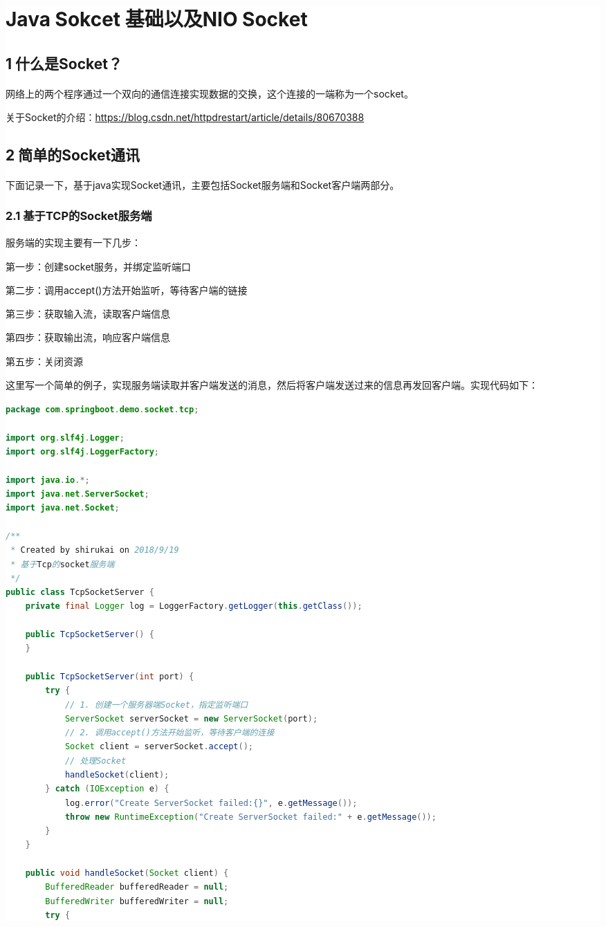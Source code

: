 # Java Sokcet 基础以及NIO Socket

## 1 什么是Socket？

网络上的两个程序通过一个双向的通信连接实现数据的交换，这个连接的一端称为一个socket。

关于Socket的介绍：https://blog.csdn.net/httpdrestart/article/details/80670388

## 2 简单的Socket通讯

下面记录一下，基于java实现Socket通讯，主要包括Socket服务端和Socket客户端两部分。

### 2.1 基于TCP的Socket服务端

服务端的实现主要有一下几步：

第一步：创建socket服务，并绑定监听端口

第二步：调用accept()方法开始监听，等待客户端的链接

第三步：获取输入流，读取客户端信息

第四步：获取输出流，响应客户端信息

第五步：关闭资源

这里写一个简单的例子，实现服务端读取并客户端发送的消息，然后将客户端发送过来的信息再发回客户端。实现代码如下：

```java
package com.springboot.demo.socket.tcp;

import org.slf4j.Logger;
import org.slf4j.LoggerFactory;

import java.io.*;
import java.net.ServerSocket;
import java.net.Socket;

/**
 * Created by shirukai on 2018/9/19
 * 基于Tcp的socket服务端
 */
public class TcpSocketServer {
    private final Logger log = LoggerFactory.getLogger(this.getClass());

    public TcpSocketServer() {
    }

    public TcpSocketServer(int port) {
        try {
            // 1. 创建一个服务器端Socket，指定监听端口
            ServerSocket serverSocket = new ServerSocket(port);
            // 2. 调用accept()方法开始监听，等待客户端的连接
            Socket client = serverSocket.accept();
            // 处理Socket
            handleSocket(client);
        } catch (IOException e) {
            log.error("Create ServerSocket failed:{}", e.getMessage());
            throw new RuntimeException("Create ServerSocket failed:" + e.getMessage());
        }
    }

    public void handleSocket(Socket client) {
        BufferedReader bufferedReader = null;
        BufferedWriter bufferedWriter = null;
        try {
```